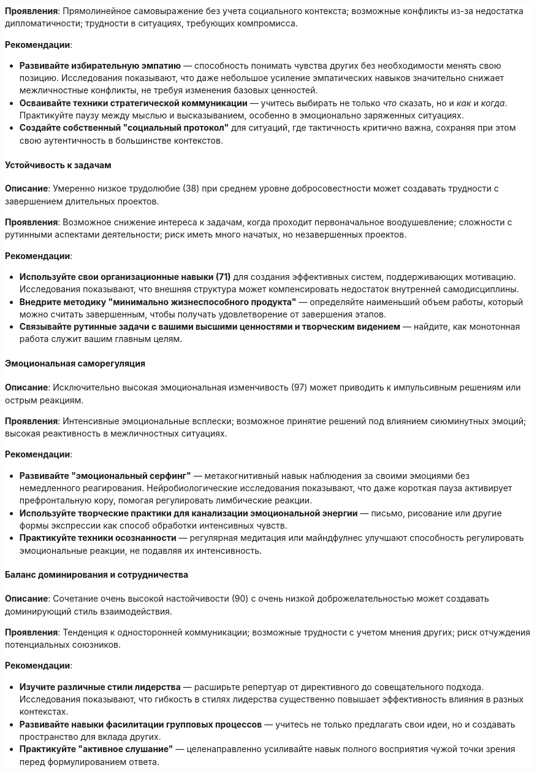 **Проявления**: Прямолинейное самовыражение без учета социального контекста; возможные конфликты из-за недостатка дипломатичности; трудности в ситуациях, требующих компромисса.

**Рекомендации**:
- **Развивайте избирательную эмпатию** — способность понимать чувства других без необходимости менять свою позицию. Исследования показывают, что даже небольшое усиление эмпатических навыков значительно снижает межличностные конфликты, не требуя изменения базовых ценностей.
- **Осваивайте техники стратегической коммуникации** — учитесь выбирать не только *что* сказать, но и *как* и *когда*. Практикуйте паузу между мыслью и высказыванием, особенно в эмоционально заряженных ситуациях.
- **Создайте собственный "социальный протокол"** для ситуаций, где тактичность критично важна, сохраняя при этом свою аутентичность в большинстве контекстов.

#### Устойчивость к задачам
**Описание**: Умеренно низкое трудолюбие (38) при среднем уровне добросовестности может создавать трудности с завершением длительных проектов.

**Проявления**: Возможное снижение интереса к задачам, когда проходит первоначальное воодушевление; сложности с рутинными аспектами деятельности; риск иметь много начатых, но незавершенных проектов.

**Рекомендации**:
- **Используйте свои организационные навыки (71)** для создания эффективных систем, поддерживающих мотивацию. Исследования показывают, что внешняя структура может компенсировать недостаток внутренней самодисциплины.
- **Внедрите методику "минимально жизнеспособного продукта"** — определяйте наименьший объем работы, который можно считать завершенным, чтобы получать удовлетворение от завершения этапов.
- **Связывайте рутинные задачи с вашими высшими ценностями и творческим видением** — найдите, как монотонная работа служит вашим главным целям.

#### Эмоциональная саморегуляция
**Описание**: Исключительно высокая эмоциональная изменчивость (97) может приводить к импульсивным решениям или острым реакциям.

**Проявления**: Интенсивные эмоциональные всплески; возможное принятие решений под влиянием сиюминутных эмоций; высокая реактивность в межличностных ситуациях.

**Рекомендации**:
- **Развивайте "эмоциональный серфинг"** — метакогнитивный навык наблюдения за своими эмоциями без немедленного реагирования. Нейробиологические исследования показывают, что даже короткая пауза активирует префронтальную кору, помогая регулировать лимбические реакции.
- **Используйте творческие практики для канализации эмоциональной энергии** — письмо, рисование или другие формы экспрессии как способ обработки интенсивных чувств.
- **Практикуйте техники осознанности** — регулярная медитация или майндфулнес улучшают способность регулировать эмоциональные реакции, не подавляя их интенсивность.

#### Баланс доминирования и сотрудничества
**Описание**: Сочетание очень высокой настойчивости (90) с очень низкой доброжелательностью может создавать доминирующий стиль взаимодействия.

**Проявления**: Тенденция к односторонней коммуникации; возможные трудности с учетом мнения других; риск отчуждения потенциальных союзников.

**Рекомендации**:
- **Изучите различные стили лидерства** — расширьте репертуар от директивного до совещательного подхода. Исследования показывают, что гибкость в стилях лидерства существенно повышает эффективность влияния в разных контекстах.
- **Развивайте навыки фасилитации групповых процессов** — учитесь не только предлагать свои идеи, но и создавать пространство для вклада других.
- **Практикуйте "активное слушание"** — целенаправленно усиливайте навык полного восприятия чужой точки зрения перед формулированием ответа.

